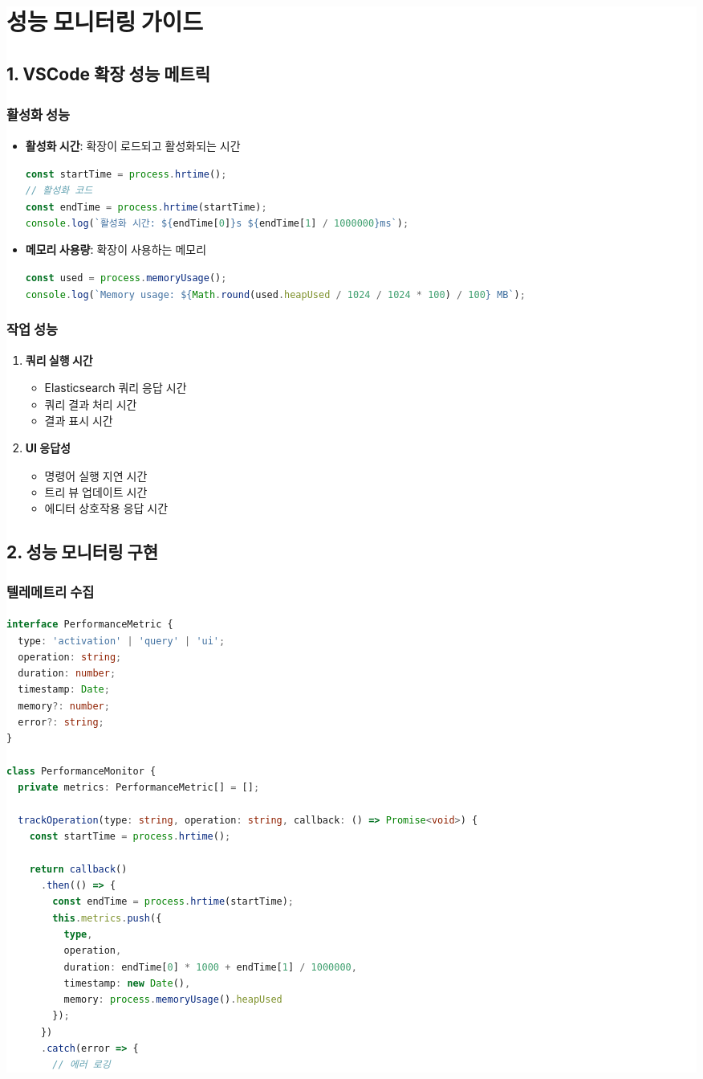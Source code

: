 # 성능 모니터링 가이드

## 1. VSCode 확장 성능 메트릭

### 활성화 성능
- **활성화 시간**: 확장이 로드되고 활성화되는 시간
  ```typescript
  const startTime = process.hrtime();
  // 활성화 코드
  const endTime = process.hrtime(startTime);
  console.log(`활성화 시간: ${endTime[0]}s ${endTime[1] / 1000000}ms`);
  ```

- **메모리 사용량**: 확장이 사용하는 메모리
  ```typescript
  const used = process.memoryUsage();
  console.log(`Memory usage: ${Math.round(used.heapUsed / 1024 / 1024 * 100) / 100} MB`);
  ```

### 작업 성능
1. **쿼리 실행 시간**
   - Elasticsearch 쿼리 응답 시간
   - 쿼리 결과 처리 시간
   - 결과 표시 시간

2. **UI 응답성**
   - 명령어 실행 지연 시간
   - 트리 뷰 업데이트 시간
   - 에디터 상호작용 응답 시간

## 2. 성능 모니터링 구현

### 텔레메트리 수집
```typescript
interface PerformanceMetric {
  type: 'activation' | 'query' | 'ui';
  operation: string;
  duration: number;
  timestamp: Date;
  memory?: number;
  error?: string;
}

class PerformanceMonitor {
  private metrics: PerformanceMetric[] = [];

  trackOperation(type: string, operation: string, callback: () => Promise<void>) {
    const startTime = process.hrtime();
    
    return callback()
      .then(() => {
        const endTime = process.hrtime(startTime);
        this.metrics.push({
          type,
          operation,
          duration: endTime[0] * 1000 + endTime[1] / 1000000,
          timestamp: new Date(),
          memory: process.memoryUsage().heapUsed
        });
      })
      .catch(error => {
        // 에러 로깅
```